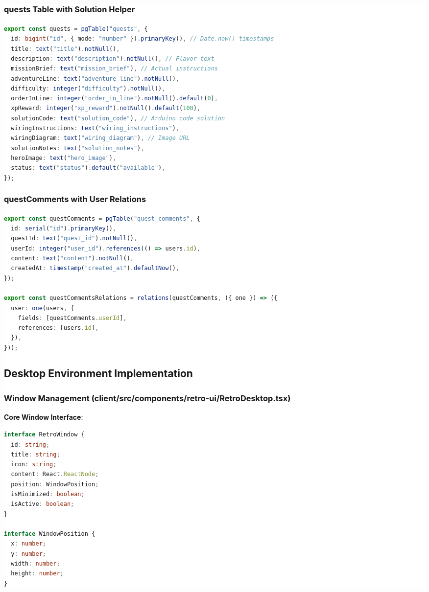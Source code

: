### quests Table with Solution Helper
```typescript
export const quests = pgTable("quests", {
  id: bigint("id", { mode: "number" }).primaryKey(), // Date.now() timestamps
  title: text("title").notNull(),
  description: text("description").notNull(), // Flavor text
  missionBrief: text("mission_brief"), // Actual instructions
  adventureLine: text("adventure_line").notNull(),
  difficulty: integer("difficulty").notNull(),
  orderInLine: integer("order_in_line").notNull().default(0),
  xpReward: integer("xp_reward").notNull().default(100),
  solutionCode: text("solution_code"), // Arduino code solution
  wiringInstructions: text("wiring_instructions"),
  wiringDiagram: text("wiring_diagram"), // Image URL
  solutionNotes: text("solution_notes"),
  heroImage: text("hero_image"),
  status: text("status").default("available"),
});
```

### questComments with User Relations
```typescript
export const questComments = pgTable("quest_comments", {
  id: serial("id").primaryKey(),
  questId: text("quest_id").notNull(),
  userId: integer("user_id").references(() => users.id),
  content: text("content").notNull(),
  createdAt: timestamp("created_at").defaultNow(),
});

export const questCommentsRelations = relations(questComments, ({ one }) => ({
  user: one(users, {
    fields: [questComments.userId],
    references: [users.id],
  }),
}));
```

## Desktop Environment Implementation

### Window Management (client/src/components/retro-ui/RetroDesktop.tsx)

**Core Window Interface**:
```typescript
interface RetroWindow {
  id: string;
  title: string;
  icon: string;
  content: React.ReactNode;
  position: WindowPosition;
  isMinimized: boolean;
  isActive: boolean;
}

interface WindowPosition {
  x: number;
  y: number;
  width: number;
  height: number;
}
```

